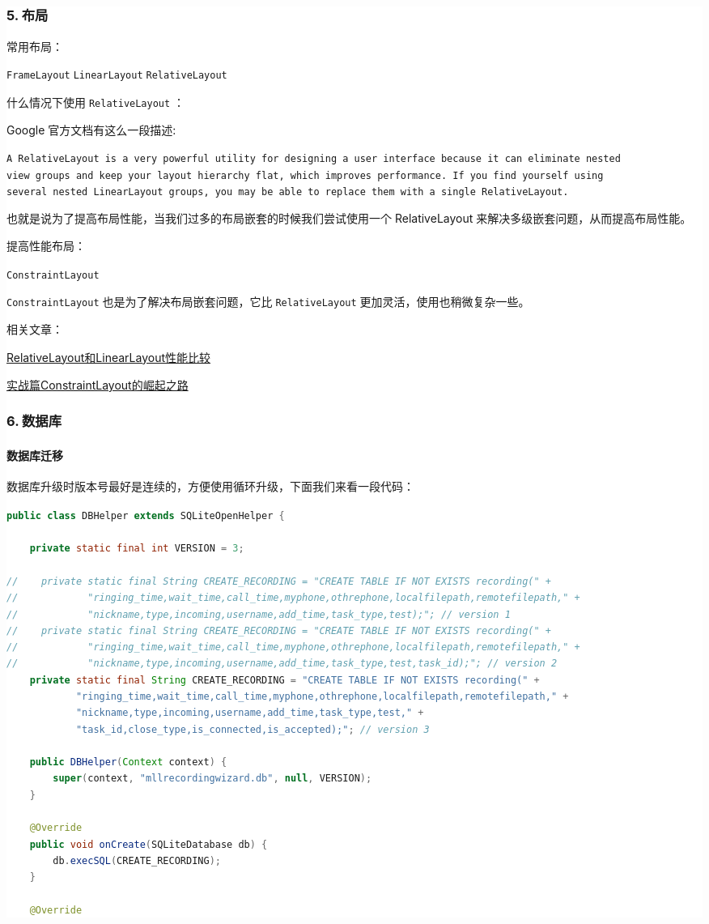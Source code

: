 ### 5. 布局

常用布局：

```FrameLayout``` ```LinearLayout``` ```RelativeLayout```

什么情况下使用 ```RelativeLayout``` ：

Google 官方文档有这么一段描述:

    A RelativeLayout is a very powerful utility for designing a user interface because it can eliminate nested 
    view groups and keep your layout hierarchy flat, which improves performance. If you find yourself using 
    several nested LinearLayout groups, you may be able to replace them with a single RelativeLayout.

也就是说为了提高布局性能，当我们过多的布局嵌套的时候我们尝试使用一个 RelativeLayout 来解决多级嵌套问题，从而提高布局性能。


提高性能布局：

```ConstraintLayout```

```ConstraintLayout``` 也是为了解决布局嵌套问题，它比 ```RelativeLayout``` 更加灵活，使用也稍微复杂一些。


相关文章：

[RelativeLayout和LinearLayout性能比较](https://blog.csdn.net/guyuealian/article/details/52162774)

[实战篇ConstraintLayout的崛起之路](https://www.jianshu.com/p/a74557359882)

### 6. 数据库

#### 数据库迁移

数据库升级时版本号最好是连续的，方便使用循环升级，下面我们来看一段代码：

```java
public class DBHelper extends SQLiteOpenHelper {

    private static final int VERSION = 3;

//    private static final String CREATE_RECORDING = "CREATE TABLE IF NOT EXISTS recording(" +
//            "ringing_time,wait_time,call_time,myphone,othrephone,localfilepath,remotefilepath," +
//            "nickname,type,incoming,username,add_time,task_type,test);"; // version 1
//    private static final String CREATE_RECORDING = "CREATE TABLE IF NOT EXISTS recording(" +
//            "ringing_time,wait_time,call_time,myphone,othrephone,localfilepath,remotefilepath," +
//            "nickname,type,incoming,username,add_time,task_type,test,task_id);"; // version 2
    private static final String CREATE_RECORDING = "CREATE TABLE IF NOT EXISTS recording(" +
            "ringing_time,wait_time,call_time,myphone,othrephone,localfilepath,remotefilepath," +
            "nickname,type,incoming,username,add_time,task_type,test," +
            "task_id,close_type,is_connected,is_accepted);"; // version 3

    public DBHelper(Context context) {
        super(context, "mllrecordingwizard.db", null, VERSION);
    }

    @Override
    public void onCreate(SQLiteDatabase db) {
        db.execSQL(CREATE_RECORDING);
    }

    @Override
```
